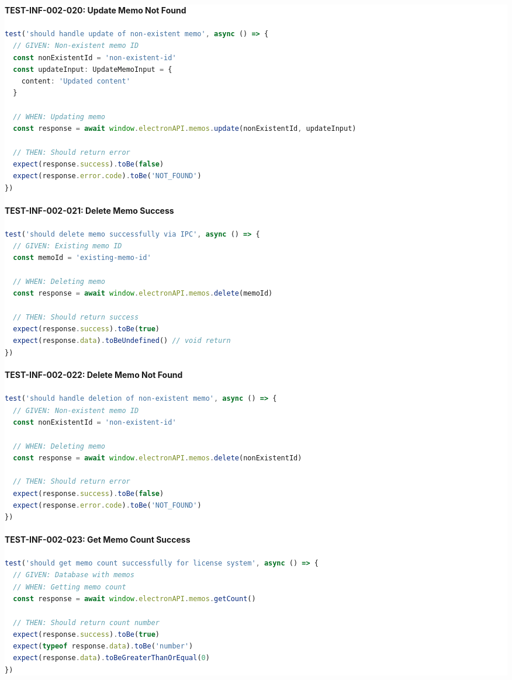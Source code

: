#### TEST-INF-002-020: Update Memo Not Found
```typescript
test('should handle update of non-existent memo', async () => {
  // GIVEN: Non-existent memo ID
  const nonExistentId = 'non-existent-id'
  const updateInput: UpdateMemoInput = {
    content: 'Updated content'
  }
  
  // WHEN: Updating memo
  const response = await window.electronAPI.memos.update(nonExistentId, updateInput)
  
  // THEN: Should return error
  expect(response.success).toBe(false)
  expect(response.error.code).toBe('NOT_FOUND')
})
```

#### TEST-INF-002-021: Delete Memo Success
```typescript
test('should delete memo successfully via IPC', async () => {
  // GIVEN: Existing memo ID
  const memoId = 'existing-memo-id'
  
  // WHEN: Deleting memo
  const response = await window.electronAPI.memos.delete(memoId)
  
  // THEN: Should return success
  expect(response.success).toBe(true)
  expect(response.data).toBeUndefined() // void return
})
```

#### TEST-INF-002-022: Delete Memo Not Found
```typescript
test('should handle deletion of non-existent memo', async () => {
  // GIVEN: Non-existent memo ID
  const nonExistentId = 'non-existent-id'
  
  // WHEN: Deleting memo
  const response = await window.electronAPI.memos.delete(nonExistentId)
  
  // THEN: Should return error
  expect(response.success).toBe(false)
  expect(response.error.code).toBe('NOT_FOUND')
})
```

#### TEST-INF-002-023: Get Memo Count Success
```typescript
test('should get memo count successfully for license system', async () => {
  // GIVEN: Database with memos
  // WHEN: Getting memo count
  const response = await window.electronAPI.memos.getCount()
  
  // THEN: Should return count number
  expect(response.success).toBe(true)
  expect(typeof response.data).toBe('number')
  expect(response.data).toBeGreaterThanOrEqual(0)
})
```
